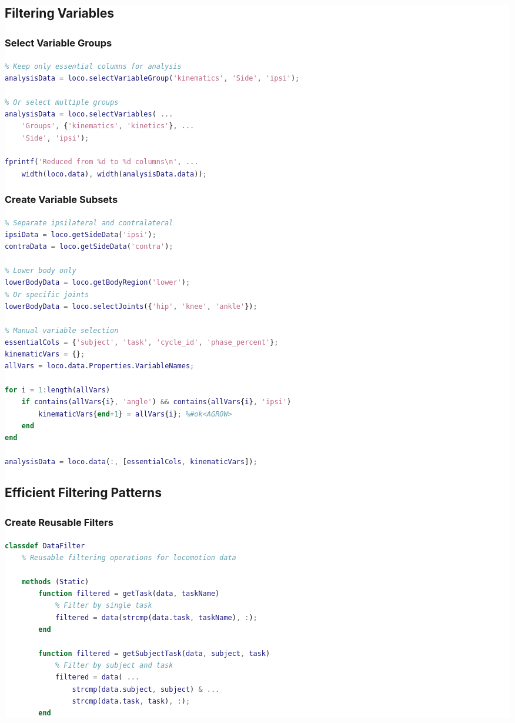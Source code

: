 ## Filtering Variables

### Select Variable Groups

```matlab
% Keep only essential columns for analysis
analysisData = loco.selectVariableGroup('kinematics', 'Side', 'ipsi');

% Or select multiple groups
analysisData = loco.selectVariables( ...
    'Groups', {'kinematics', 'kinetics'}, ...
    'Side', 'ipsi');

fprintf('Reduced from %d to %d columns\n', ...
    width(loco.data), width(analysisData.data));
```

### Create Variable Subsets

```matlab
% Separate ipsilateral and contralateral
ipsiData = loco.getSideData('ipsi');
contraData = loco.getSideData('contra');

% Lower body only
lowerBodyData = loco.getBodyRegion('lower');
% Or specific joints
lowerBodyData = loco.selectJoints({'hip', 'knee', 'ankle'});

% Manual variable selection
essentialCols = {'subject', 'task', 'cycle_id', 'phase_percent'};
kinematicVars = {};
allVars = loco.data.Properties.VariableNames;

for i = 1:length(allVars)
    if contains(allVars{i}, 'angle') && contains(allVars{i}, 'ipsi')
        kinematicVars{end+1} = allVars{i}; %#ok<AGROW>
    end
end

analysisData = loco.data(:, [essentialCols, kinematicVars]);
```

## Efficient Filtering Patterns

### Create Reusable Filters

```matlab
classdef DataFilter
    % Reusable filtering operations for locomotion data
    
    methods (Static)
        function filtered = getTask(data, taskName)
            % Filter by single task
            filtered = data(strcmp(data.task, taskName), :);
        end
        
        function filtered = getSubjectTask(data, subject, task)
            % Filter by subject and task
            filtered = data( ...
                strcmp(data.subject, subject) & ...
                strcmp(data.task, task), :);
        end
```